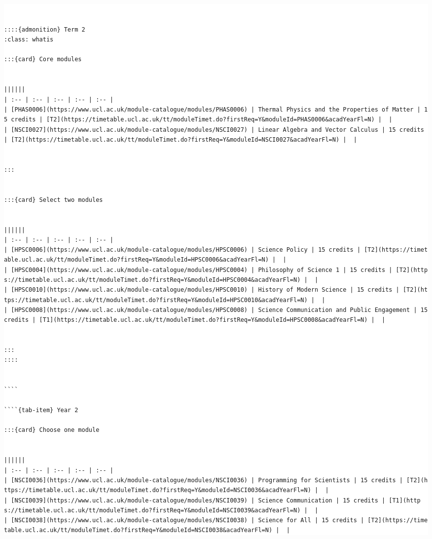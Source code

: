 `````{tab-set}


::::{admonition} Term 2
:class: whatis

:::{card} Core modules


||||||
| :-- | :-- | :-- | :-- | :-- |
| [PHAS0006](https://www.ucl.ac.uk/module-catalogue/modules/PHAS0006) | Thermal Physics and the Properties of Matter | 15 credits | [T2](https://timetable.ucl.ac.uk/tt/moduleTimet.do?firstReq=Y&moduleId=PHAS0006&acadYearFl=N) |  |
| [NSCI0027](https://www.ucl.ac.uk/module-catalogue/modules/NSCI0027) | Linear Algebra and Vector Calculus | 15 credits | [T2](https://timetable.ucl.ac.uk/tt/moduleTimet.do?firstReq=Y&moduleId=NSCI0027&acadYearFl=N) |  |


:::


:::{card} Select two modules


||||||
| :-- | :-- | :-- | :-- | :-- |
| [HPSC0006](https://www.ucl.ac.uk/module-catalogue/modules/HPSC0006) | Science Policy | 15 credits | [T2](https://timetable.ucl.ac.uk/tt/moduleTimet.do?firstReq=Y&moduleId=HPSC0006&acadYearFl=N) |  |
| [HPSC0004](https://www.ucl.ac.uk/module-catalogue/modules/HPSC0004) | Philosophy of Science 1 | 15 credits | [T2](https://timetable.ucl.ac.uk/tt/moduleTimet.do?firstReq=Y&moduleId=HPSC0004&acadYearFl=N) |  |
| [HPSC0010](https://www.ucl.ac.uk/module-catalogue/modules/HPSC0010) | History of Modern Science | 15 credits | [T2](https://timetable.ucl.ac.uk/tt/moduleTimet.do?firstReq=Y&moduleId=HPSC0010&acadYearFl=N) |  |
| [HPSC0008](https://www.ucl.ac.uk/module-catalogue/modules/HPSC0008) | Science Communication and Public Engagement | 15 credits | [T1](https://timetable.ucl.ac.uk/tt/moduleTimet.do?firstReq=Y&moduleId=HPSC0008&acadYearFl=N) |  |


:::
::::


````

````{tab-item} Year 2

:::{card} Choose one module


||||||
| :-- | :-- | :-- | :-- | :-- |
| [NSCI0036](https://www.ucl.ac.uk/module-catalogue/modules/NSCI0036) | Programming for Scientists | 15 credits | [T2](https://timetable.ucl.ac.uk/tt/moduleTimet.do?firstReq=Y&moduleId=NSCI0036&acadYearFl=N) |  |
| [NSCI0039](https://www.ucl.ac.uk/module-catalogue/modules/NSCI0039) | Science Communication | 15 credits | [T1](https://timetable.ucl.ac.uk/tt/moduleTimet.do?firstReq=Y&moduleId=NSCI0039&acadYearFl=N) |  |
| [NSCI0038](https://www.ucl.ac.uk/module-catalogue/modules/NSCI0038) | Science for All | 15 credits | [T2](https://timetable.ucl.ac.uk/tt/moduleTimet.do?firstReq=Y&moduleId=NSCI0038&acadYearFl=N) |  |

`````